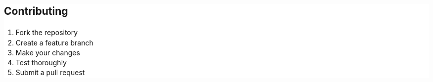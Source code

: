 ## Contributing

1. Fork the repository
2. Create a feature branch
3. Make your changes
4. Test thoroughly
5. Submit a pull request
